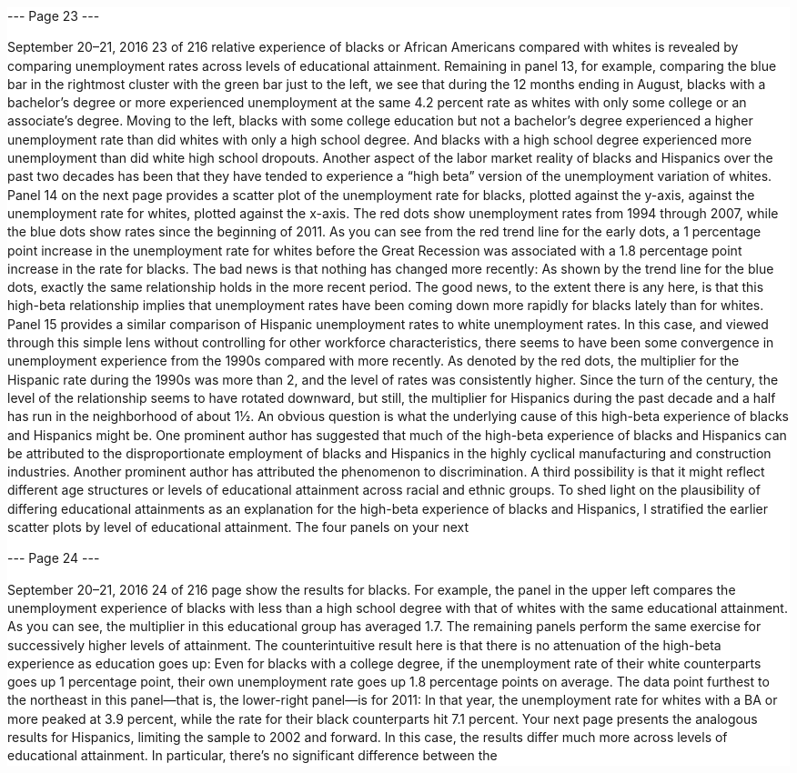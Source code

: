 --- Page 23 ---

September 20–21, 2016 23 of 216
relative experience of blacks or African Americans compared with whites is revealed
by comparing unemployment rates across levels of educational attainment.
Remaining in panel 13, for example, comparing the blue bar in the rightmost cluster
with the green bar just to the left, we see that during the 12 months ending in August,
blacks with a bachelor’s degree or more experienced unemployment at the same
4.2 percent rate as whites with only some college or an associate’s degree. Moving to
the left, blacks with some college education but not a bachelor’s degree experienced a
higher unemployment rate than did whites with only a high school degree. And
blacks with a high school degree experienced more unemployment than did white
high school dropouts.
Another aspect of the labor market reality of blacks and Hispanics over the past
two decades has been that they have tended to experience a “high beta” version of the
unemployment variation of whites. Panel 14 on the next page provides a scatter plot
of the unemployment rate for blacks, plotted against the y-axis, against the
unemployment rate for whites, plotted against the x-axis. The red dots show
unemployment rates from 1994 through 2007, while the blue dots show rates since
the beginning of 2011. As you can see from the red trend line for the early dots, a
1 percentage point increase in the unemployment rate for whites before the Great
Recession was associated with a 1.8 percentage point increase in the rate for blacks.
The bad news is that nothing has changed more recently: As shown by the trend line
for the blue dots, exactly the same relationship holds in the more recent period. The
good news, to the extent there is any here, is that this high-beta relationship implies
that unemployment rates have been coming down more rapidly for blacks lately than
for whites.
Panel 15 provides a similar comparison of Hispanic unemployment rates to white
unemployment rates. In this case, and viewed through this simple lens without
controlling for other workforce characteristics, there seems to have been some
convergence in unemployment experience from the 1990s compared with more
recently. As denoted by the red dots, the multiplier for the Hispanic rate during the
1990s was more than 2, and the level of rates was consistently higher. Since the turn
of the century, the level of the relationship seems to have rotated downward, but still,
the multiplier for Hispanics during the past decade and a half has run in the
neighborhood of about 1½.
An obvious question is what the underlying cause of this high-beta experience of
blacks and Hispanics might be. One prominent author has suggested that much of the
high-beta experience of blacks and Hispanics can be attributed to the disproportionate
employment of blacks and Hispanics in the highly cyclical manufacturing and
construction industries. Another prominent author has attributed the phenomenon to
discrimination. A third possibility is that it might reflect different age structures or
levels of educational attainment across racial and ethnic groups.
To shed light on the plausibility of differing educational attainments as an
explanation for the high-beta experience of blacks and Hispanics, I stratified the
earlier scatter plots by level of educational attainment. The four panels on your next

--- Page 24 ---

September 20–21, 2016 24 of 216
page show the results for blacks. For example, the panel in the upper left compares
the unemployment experience of blacks with less than a high school degree with that
of whites with the same educational attainment. As you can see, the multiplier in this
educational group has averaged 1.7. The remaining panels perform the same exercise
for successively higher levels of attainment. The counterintuitive result here is that
there is no attenuation of the high-beta experience as education goes up: Even for
blacks with a college degree, if the unemployment rate of their white counterparts
goes up 1 percentage point, their own unemployment rate goes up 1.8 percentage
points on average. The data point furthest to the northeast in this panel—that is, the
lower-right panel—is for 2011: In that year, the unemployment rate for whites with a
BA or more peaked at 3.9 percent, while the rate for their black counterparts hit
7.1 percent.
Your next page presents the analogous results for Hispanics, limiting the sample
to 2002 and forward. In this case, the results differ much more across levels of
educational attainment. In particular, there’s no significant difference between the